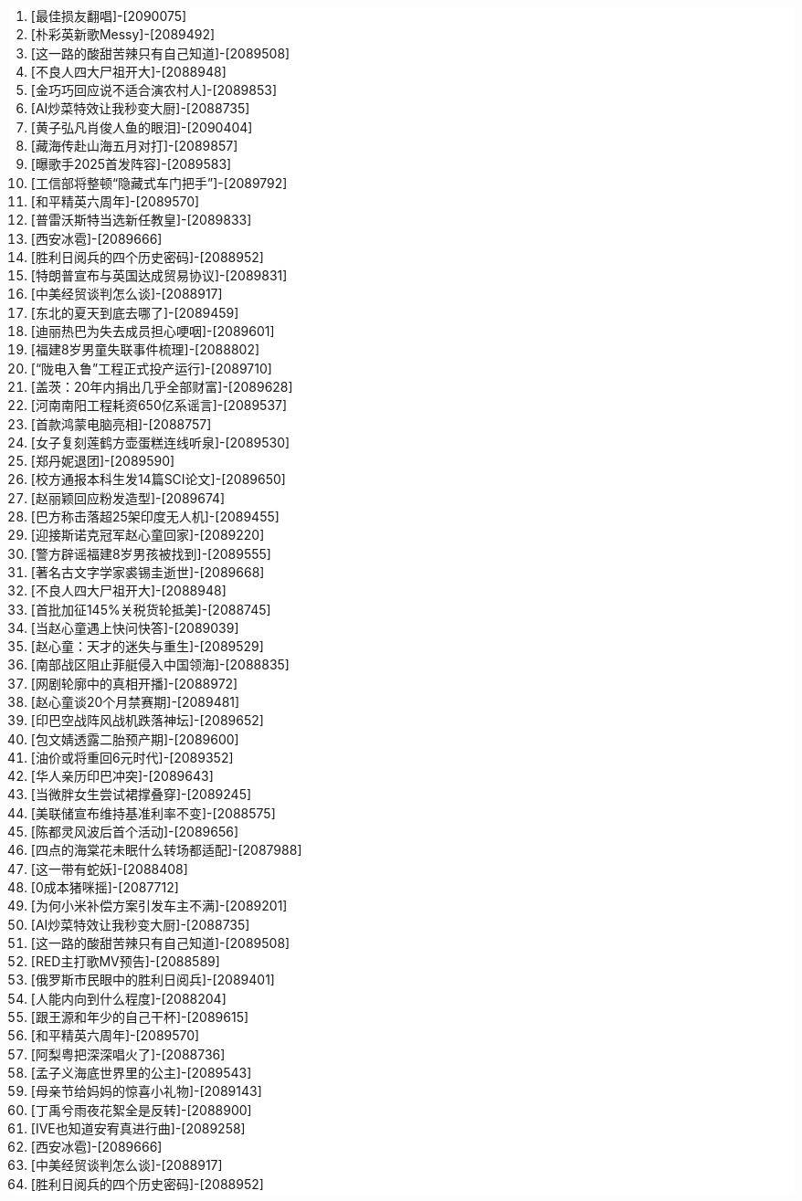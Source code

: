 1. [最佳损友翻唱]-[2090075]
1. [朴彩英新歌Messy]-[2089492]
1. [这一路的酸甜苦辣只有自己知道]-[2089508]
1. [不良人四大尸祖开大]-[2088948]
1. [金巧巧回应说不适合演农村人]-[2089853]
1. [AI炒菜特效让我秒变大厨]-[2088735]
1. [黄子弘凡肖俊人鱼的眼泪]-[2090404]
1. [藏海传赴山海五月对打]-[2089857]
1. [曝歌手2025首发阵容]-[2089583]
1. [工信部将整顿“隐藏式车门把手”]-[2089792]
1. [和平精英六周年]-[2089570]
1. [普雷沃斯特当选新任教皇]-[2089833]
1. [西安冰雹]-[2089666]
1. [胜利日阅兵的四个历史密码]-[2088952]
1. [特朗普宣布与英国达成贸易协议]-[2089831]
1. [中美经贸谈判怎么谈]-[2088917]
1. [东北的夏天到底去哪了]-[2089459]
1. [迪丽热巴为失去成员担心哽咽]-[2089601]
1. [福建8岁男童失联事件梳理]-[2088802]
1. [“陇电入鲁”工程正式投产运行]-[2089710]
1. [盖茨：20年内捐出几乎全部财富]-[2089628]
1. [河南南阳工程耗资650亿系谣言]-[2089537]
1. [首款鸿蒙电脑亮相]-[2088757]
1. [女子复刻莲鹤方壶蛋糕连线听泉]-[2089530]
1. [郑丹妮退团]-[2089590]
1. [校方通报本科生发14篇SCI论文]-[2089650]
1. [赵丽颖回应粉发造型]-[2089674]
1. [巴方称击落超25架印度无人机]-[2089455]
1. [迎接斯诺克冠军赵心童回家]-[2089220]
1. [警方辟谣福建8岁男孩被找到]-[2089555]
1. [著名古文字学家裘锡圭逝世]-[2089668]
1. [不良人四大尸祖开大]-[2088948]
1. [首批加征145%关税货轮抵美]-[2088745]
1. [当赵心童遇上快问快答]-[2089039]
1. [赵心童：天才的迷失与重生]-[2089529]
1. [南部战区阻止菲艇侵入中国领海]-[2088835]
1. [网剧轮廓中的真相开播]-[2088972]
1. [赵心童谈20个月禁赛期]-[2089481]
1. [印巴空战阵风战机跌落神坛]-[2089652]
1. [包文婧透露二胎预产期]-[2089600]
1. [油价或将重回6元时代]-[2089352]
1. [华人亲历印巴冲突]-[2089643]
1. [当微胖女生尝试裙撑叠穿]-[2089245]
1. [美联储宣布维持基准利率不变]-[2088575]
1. [陈都灵风波后首个活动]-[2089656]
1. [四点的海棠花未眠什么转场都适配]-[2087988]
1. [这一带有蛇妖]-[2088408]
1. [0成本猪咪摇]-[2087712]
1. [为何小米补偿方案引发车主不满]-[2089201]
1. [AI炒菜特效让我秒变大厨]-[2088735]
1. [这一路的酸甜苦辣只有自己知道]-[2089508]
1. [RED主打歌MV预告]-[2088589]
1. [俄罗斯市民眼中的胜利日阅兵]-[2089401]
1. [人能内向到什么程度]-[2088204]
1. [跟王源和年少的自己干杯]-[2089615]
1. [和平精英六周年]-[2089570]
1. [阿梨粤把深深唱火了]-[2088736]
1. [孟子义海底世界里的公主]-[2089543]
1. [母亲节给妈妈的惊喜小礼物]-[2089143]
1. [丁禹兮雨夜花絮全是反转]-[2088900]
1. [IVE也知道安宥真进行曲]-[2089258]
1. [西安冰雹]-[2089666]
1. [中美经贸谈判怎么谈]-[2088917]
1. [胜利日阅兵的四个历史密码]-[2088952]